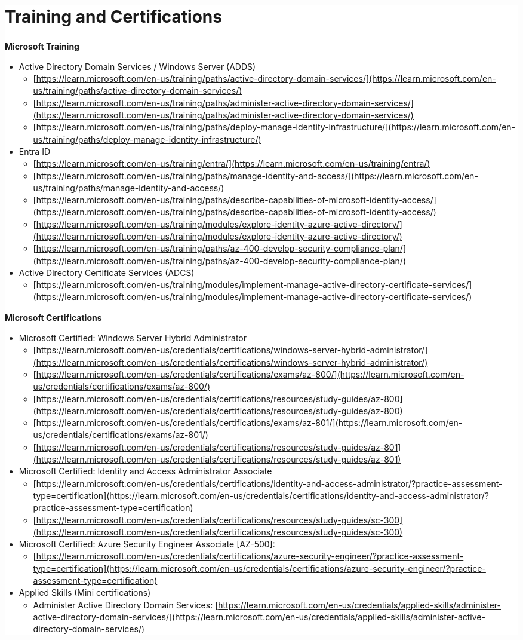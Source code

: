 # Training and Certifications

**Microsoft Training**

* Active Directory Domain Services / Windows Server (ADDS)
   * [https://learn.microsoft.com/en-us/training/paths/active-directory-domain-services/](https://learn.microsoft.com/en-us/training/paths/active-directory-domain-services/)
   * [https://learn.microsoft.com/en-us/training/paths/administer-active-directory-domain-services/](https://learn.microsoft.com/en-us/training/paths/administer-active-directory-domain-services/)
   * [https://learn.microsoft.com/en-us/training/paths/deploy-manage-identity-infrastructure/](https://learn.microsoft.com/en-us/training/paths/deploy-manage-identity-infrastructure/)
* Entra ID
   * [https://learn.microsoft.com/en-us/training/entra/](https://learn.microsoft.com/en-us/training/entra/)
   * [https://learn.microsoft.com/en-us/training/paths/manage-identity-and-access/](https://learn.microsoft.com/en-us/training/paths/manage-identity-and-access/)
   * [https://learn.microsoft.com/en-us/training/paths/describe-capabilities-of-microsoft-identity-access/](https://learn.microsoft.com/en-us/training/paths/describe-capabilities-of-microsoft-identity-access/)
   * [https://learn.microsoft.com/en-us/training/modules/explore-identity-azure-active-directory/](https://learn.microsoft.com/en-us/training/modules/explore-identity-azure-active-directory/)
   * [https://learn.microsoft.com/en-us/training/paths/az-400-develop-security-compliance-plan/](https://learn.microsoft.com/en-us/training/paths/az-400-develop-security-compliance-plan/)
* Active Directory Certificate Services (ADCS)
   * [https://learn.microsoft.com/en-us/training/modules/implement-manage-active-directory-certificate-services/](https://learn.microsoft.com/en-us/training/modules/implement-manage-active-directory-certificate-services/)

**Microsoft Certifications**

* Microsoft Certified: Windows Server Hybrid Administrator
   * [https://learn.microsoft.com/en-us/credentials/certifications/windows-server-hybrid-administrator/](https://learn.microsoft.com/en-us/credentials/certifications/windows-server-hybrid-administrator/)
   * [https://learn.microsoft.com/en-us/credentials/certifications/exams/az-800/](https://learn.microsoft.com/en-us/credentials/certifications/exams/az-800/)
   * [https://learn.microsoft.com/en-us/credentials/certifications/resources/study-guides/az-800](https://learn.microsoft.com/en-us/credentials/certifications/resources/study-guides/az-800)
   * [https://learn.microsoft.com/en-us/credentials/certifications/exams/az-801/](https://learn.microsoft.com/en-us/credentials/certifications/exams/az-801/)
   * [https://learn.microsoft.com/en-us/credentials/certifications/resources/study-guides/az-801](https://learn.microsoft.com/en-us/credentials/certifications/resources/study-guides/az-801)
* Microsoft Certified: Identity and Access Administrator Associate
   * [https://learn.microsoft.com/en-us/credentials/certifications/identity-and-access-administrator/?practice-assessment-type=certification](https://learn.microsoft.com/en-us/credentials/certifications/identity-and-access-administrator/?practice-assessment-type=certification)
   * [https://learn.microsoft.com/en-us/credentials/certifications/resources/study-guides/sc-300](https://learn.microsoft.com/en-us/credentials/certifications/resources/study-guides/sc-300)
* Microsoft Certified: Azure Security Engineer Associate \[AZ-500\]:
   * [https://learn.microsoft.com/en-us/credentials/certifications/azure-security-engineer/?practice-assessment-type=certification](https://learn.microsoft.com/en-us/credentials/certifications/azure-security-engineer/?practice-assessment-type=certification)
* Applied Skills (Mini certifications)
   * Administer Active Directory Domain Services: [https://learn.microsoft.com/en-us/credentials/applied-skills/administer-active-directory-domain-services/](https://learn.microsoft.com/en-us/credentials/applied-skills/administer-active-directory-domain-services/)
